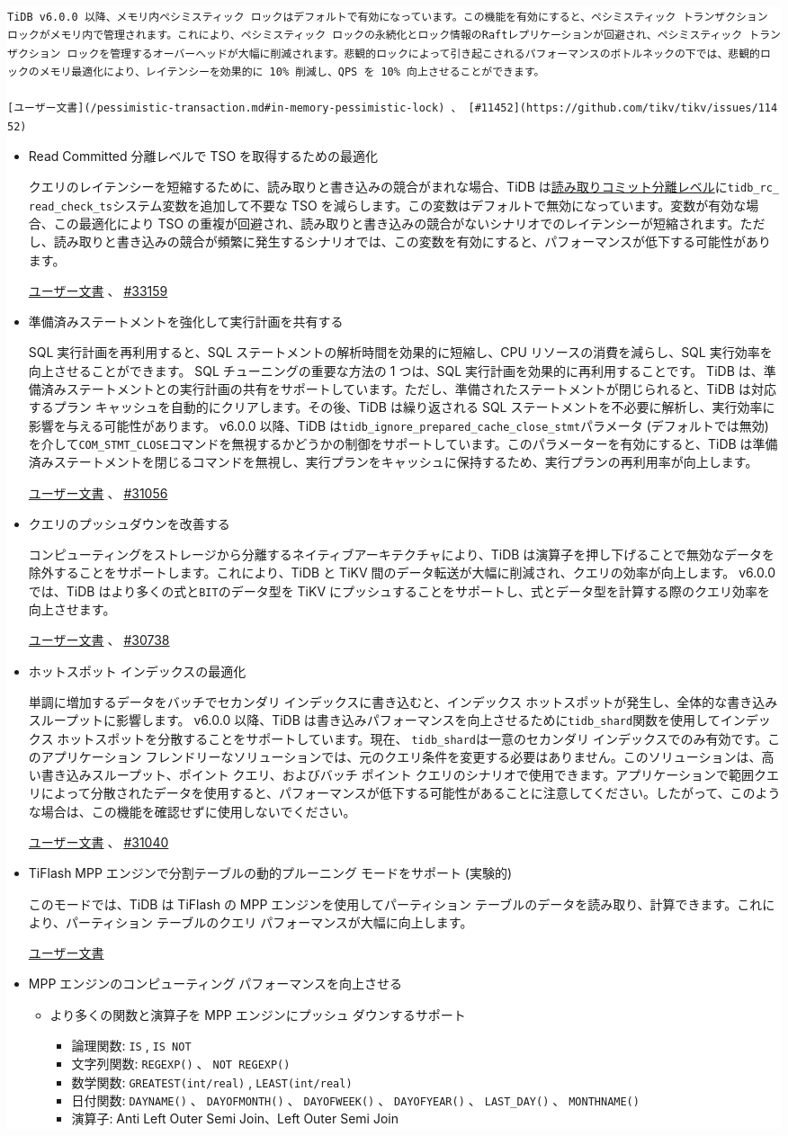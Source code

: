    TiDB v6.0.0 以降、メモリ内ペシミスティック ロックはデフォルトで有効になっています。この機能を有効にすると、ペシミスティック トランザクション ロックがメモリ内で管理されます。これにより、ペシミスティック ロックの永続化とロック情報のRaftレプリケーションが回避され、ペシミスティック トランザクション ロックを管理するオーバーヘッドが大幅に削減されます。悲観的ロックによって引き起こされるパフォーマンスのボトルネックの下では、悲観的ロックのメモリ最適化により、レイテンシーを効果的に 10% 削減し、QPS を 10% 向上させることができます。

    [ユーザー文書](/pessimistic-transaction.md#in-memory-pessimistic-lock) 、 [#11452](https://github.com/tikv/tikv/issues/11452)

-   Read Committed 分離レベルで TSO を取得するための最適化

    クエリのレイテンシーを短縮するために、読み取りと書き込みの競合がまれな場合、TiDB は[読み取りコミット分離レベル](/transaction-isolation-levels.md#read-committed-isolation-level)に`tidb_rc_read_check_ts`システム変数を追加して不要な TSO を減らします。この変数はデフォルトで無効になっています。変数が有効な場合、この最適化により TSO の重複が回避され、読み取りと書き込みの競合がないシナリオでのレイテンシーが短縮されます。ただし、読み取りと書き込みの競合が頻繁に発生するシナリオでは、この変数を有効にすると、パフォーマンスが低下する可能性があります。

    [ユーザー文書](/transaction-isolation-levels.md#read-committed-isolation-level) 、 [#33159](https://github.com/pingcap/tidb/issues/33159)

-   準備済みステートメントを強化して実行計画を共有する

    SQL 実行計画を再利用すると、SQL ステートメントの解析時間を効果的に短縮し、CPU リソースの消費を減らし、SQL 実行効率を向上させることができます。 SQL チューニングの重要な方法の 1 つは、SQL 実行計画を効果的に再利用することです。 TiDB は、準備済みステートメントとの実行計画の共有をサポートしています。ただし、準備されたステートメントが閉じられると、TiDB は対応するプラン キャッシュを自動的にクリアします。その後、TiDB は繰り返される SQL ステートメントを不必要に解析し、実行効率に影響を与える可能性があります。 v6.0.0 以降、TiDB は`tidb_ignore_prepared_cache_close_stmt`パラメータ (デフォルトでは無効) を介して`COM_STMT_CLOSE`コマンドを無視するかどうかの制御をサポートしています。このパラメーターを有効にすると、TiDB は準備済みステートメントを閉じるコマンドを無視し、実行プランをキャッシュに保持するため、実行プランの再利用率が向上します。

    [ユーザー文書](/sql-prepared-plan-cache.md#ignore-the-com_stmt_close-command-and-the-deallocate-prepare-statement) 、 [#31056](https://github.com/pingcap/tidb/issues/31056)

-   クエリのプッシュダウンを改善する

    コンピューティングをストレージから分離するネイティブアーキテクチャにより、TiDB は演算子を押し下げることで無効なデータを除外することをサポートします。これにより、TiDB と TiKV 間のデータ転送が大幅に削減され、クエリの効率が向上します。 v6.0.0 では、TiDB はより多くの式と`BIT`のデータ型を TiKV にプッシュすることをサポートし、式とデータ型を計算する際のクエリ効率を向上させます。

    [ユーザー文書](/functions-and-operators/expressions-pushed-down.md#add-to-the-blocklist) 、 [#30738](https://github.com/pingcap/tidb/issues/30738)

-   ホットスポット インデックスの最適化

    単調に増加するデータをバッチでセカンダリ インデックスに書き込むと、インデックス ホットスポットが発生し、全体的な書き込みスループットに影響します。 v6.0.0 以降、TiDB は書き込みパフォーマンスを向上させるために`tidb_shard`関数を使用してインデックス ホットスポットを分散することをサポートしています。現在、 `tidb_shard`は一意のセカンダリ インデックスでのみ有効です。このアプリケーション フレンドリーなソリューションでは、元のクエリ条件を変更する必要はありません。このソリューションは、高い書き込みスループット、ポイント クエリ、およびバッチ ポイント クエリのシナリオで使用できます。アプリケーションで範囲クエリによって分散されたデータを使用すると、パフォーマンスが低下する可能性があることに注意してください。したがって、このような場合は、この機能を確認せずに使用しないでください。

    [ユーザー文書](/functions-and-operators/tidb-functions.md#tidb_shard) 、 [#31040](https://github.com/pingcap/tidb/issues/31040)

-   TiFlash MPP エンジンで分割テーブルの動的プルーニング モードをサポート (実験的)

    このモードでは、TiDB は TiFlash の MPP エンジンを使用してパーティション テーブルのデータを読み取り、計算できます。これにより、パーティション テーブルのクエリ パフォーマンスが大幅に向上します。

    [ユーザー文書](/tiflash/use-tiflash-mpp-mode.md#access-partitioned-tables-in-the-mpp-mode)

-   MPP エンジンのコンピューティング パフォーマンスを向上させる

    -   より多くの関数と演算子を MPP エンジンにプッシュ ダウンするサポート

        -   論理関数: `IS` , `IS NOT`
        -   文字列関数: `REGEXP()` 、 `NOT REGEXP()`
        -   数学関数: `GREATEST(int/real)` , `LEAST(int/real)`
        -   日付関数: `DAYNAME()` 、 `DAYOFMONTH()` 、 `DAYOFWEEK()` 、 `DAYOFYEAR()` 、 `LAST_DAY()` 、 `MONTHNAME()`
        -   演算子: Anti Left Outer Semi Join、Left Outer Semi Join
